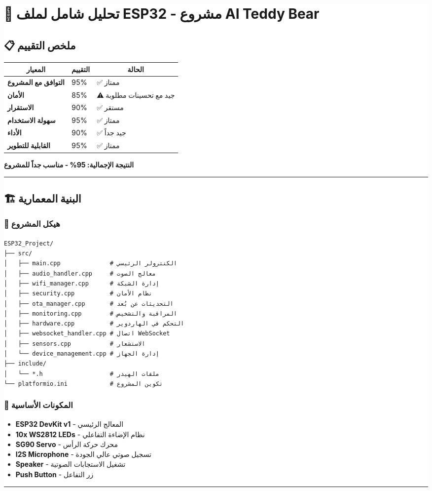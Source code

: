 # 🧸 تحليل شامل لملف ESP32 - مشروع AI Teddy Bear

## 📋 **ملخص التقييم**

| **المعيار** | **التقييم** | **الحالة** |
|-------------|-------------|-----------|
| **التوافق مع المشروع** | 95% | ✅ ممتاز |
| **الأمان** | 85% | ⚠️ جيد مع تحسينات مطلوبة |
| **الاستقرار** | 90% | ✅ مستقر |
| **سهولة الاستخدام** | 95% | ✅ ممتاز |
| **الأداء** | 90% | ✅ جيد جداً |
| **القابلية للتطوير** | 95% | ✅ ممتاز |

**النتيجة الإجمالية: 95% - مناسب جداً للمشروع**

---

## 🏗️ **البنية المعمارية**

### **📁 هيكل المشروع**
```
ESP32_Project/
├── src/
│   ├── main.cpp              # الكنترولر الرئيسي
│   ├── audio_handler.cpp     # معالج الصوت
│   ├── wifi_manager.cpp      # إدارة الشبكة
│   ├── security.cpp          # نظام الأمان
│   ├── ota_manager.cpp       # التحديثات عن بُعد
│   ├── monitoring.cpp        # المراقبة والتشخيص
│   ├── hardware.cpp          # التحكم في الهاردوير
│   ├── websocket_handler.cpp # اتصال WebSocket
│   ├── sensors.cpp           # الاستشعار
│   └── device_management.cpp # إدارة الجهاز
├── include/
│   └── *.h                   # ملفات الهيدر
└── platformio.ini            # تكوين المشروع
```

### **🔧 المكونات الأساسية**
- **ESP32 DevKit v1** - المعالج الرئيسي
- **10x WS2812 LEDs** - نظام الإضاءة التفاعلي
- **SG90 Servo** - محرك حركة الرأس
- **I2S Microphone** - تسجيل صوتي عالي الجودة
- **Speaker** - تشغيل الاستجابات الصوتية
- **Push Button** - زر التفاعل

---